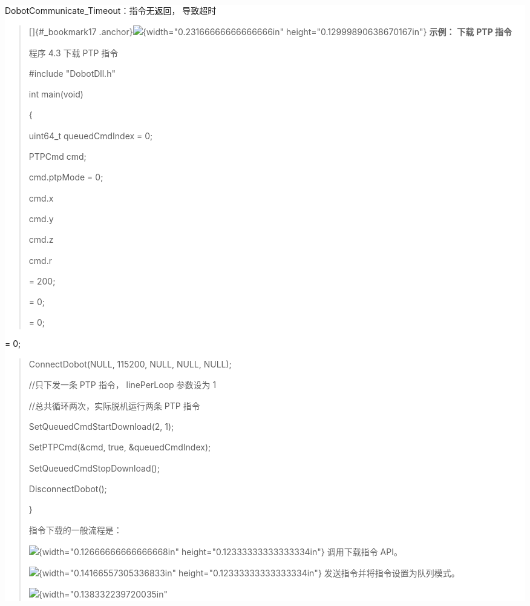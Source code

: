 <p>DobotCommunicate_Timeout：指令无返回， 导致超时</p>
</blockquote></td>
</tr>
</tbody>
</table>

> []{#_bookmark17
> .anchor}![](media/image173.png){width="0.23166666666666666in"
> height="0.12999890638670167in"} **示例：** **下载** **PTP 指令**
>
> 程序 4.3 下载 PTP 指令
>
> \#include \"DobotDll.h\"
>
> int main(void)
>
> {
>
> uint64_t queuedCmdIndex = 0;
>
> PTPCmd cmd;
>
> cmd.ptpMode = 0;
>
> cmd.x
>
> cmd.y
>
> cmd.z
>
> cmd.r
>
> = 200;
>
> = 0;
>
> = 0;

= 0;

> ConnectDobot(NULL, 115200, NULL, NULL, NULL);
>
> //只下发一条 PTP 指令， linePerLoop 参数设为 1
>
> //总共循环两次，实际脱机运行两条 PTP 指令
>
> SetQueuedCmdStartDownload(2, 1);
>
> SetPTPCmd(&cmd, true, &queuedCmdIndex);
>
> SetQueuedCmdStopDownload();
>
> DisconnectDobot();
>
> }
>
> 指令下载的一般流程是：
>
> ![](media/image174.png){width="0.12666666666666668in"
> height="0.12333333333333334in"} 调用下载指令 API。
>
> ![](media/image175.png){width="0.14166557305336833in"
> height="0.12333333333333334in"} 发送指令并将指令设置为队列模式。
>
> ![](media/image176.png){width="0.138332239720035in"